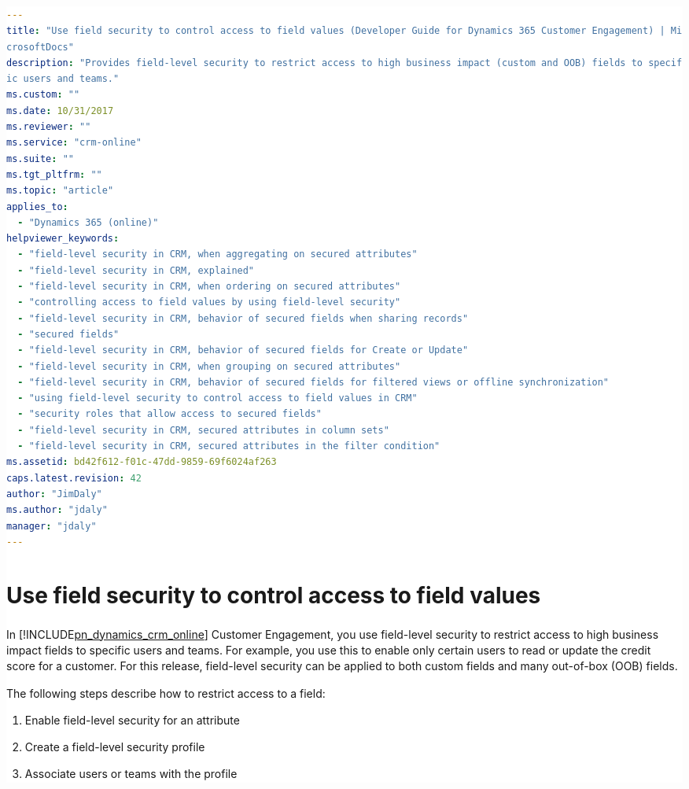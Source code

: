 ```yaml
---
title: "Use field security to control access to field values (Developer Guide for Dynamics 365 Customer Engagement) | MicrosoftDocs"
description: "Provides field-level security to restrict access to high business impact (custom and OOB) fields to specific users and teams."
ms.custom: ""
ms.date: 10/31/2017
ms.reviewer: ""
ms.service: "crm-online"
ms.suite: ""
ms.tgt_pltfrm: ""
ms.topic: "article"
applies_to: 
  - "Dynamics 365 (online)"
helpviewer_keywords: 
  - "field-level security in CRM, when aggregating on secured attributes"
  - "field-level security in CRM, explained"
  - "field-level security in CRM, when ordering on secured attributes"
  - "controlling access to field values by using field-level security"
  - "field-level security in CRM, behavior of secured fields when sharing records"
  - "secured fields"
  - "field-level security in CRM, behavior of secured fields for Create or Update"
  - "field-level security in CRM, when grouping on secured attributes"
  - "field-level security in CRM, behavior of secured fields for filtered views or offline synchronization"
  - "using field-level security to control access to field values in CRM"
  - "security roles that allow access to secured fields"
  - "field-level security in CRM, secured attributes in column sets"
  - "field-level security in CRM, secured attributes in the filter condition"
ms.assetid: bd42f612-f01c-47dd-9859-69f6024af263
caps.latest.revision: 42
author: "JimDaly"
ms.author: "jdaly"
manager: "jdaly"
---
```


# Use field security to control access to field values
In [!INCLUDE[pn_dynamics_crm_online](../../includes/pn-dynamics-crm-online.md)] Customer Engagement, you use field-level security to restrict access to high business impact fields to specific users and teams. For example, you use this to enable only certain users to read or update the credit score for a customer. For this release, field-level security can be applied to both custom fields and many out-of-box (OOB) fields.  
  
 The following steps describe how to restrict access to a field:  
  
1.  Enable field-level security for an attribute  
  
2.  Create a field-level security profile  
  
3.  Associate users or teams with the profile  
  